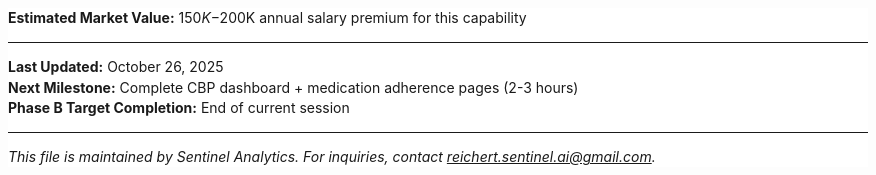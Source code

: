 **Estimated Market Value:** $150K-$200K annual salary premium for this capability

---

**Last Updated:** October 26, 2025  
**Next Milestone:** Complete CBP dashboard + medication adherence pages (2-3 hours)  
**Phase B Target Completion:** End of current session



---
*This file is maintained by Sentinel Analytics. For inquiries, contact reichert.sentinel.ai@gmail.com.*
